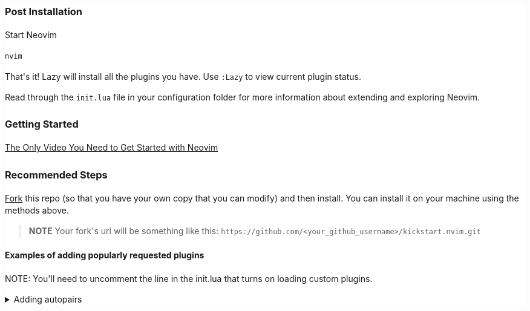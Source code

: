 ### Post Installation

Start Neovim

```sh
nvim
```

That's it! Lazy will install all the plugins you have. Use `:Lazy` to view
current plugin status.

Read through the `init.lua` file in your configuration folder for more
information about extending and exploring Neovim.

### Getting Started

[The Only Video You Need to Get Started with Neovim](https://youtu.be/m8C0Cq9Uv9o)

### Recommended Steps

[Fork](https://docs.github.com/en/get-started/quickstart/fork-a-repo) this repo
(so that you have your own copy that you can modify) and then install. You
can install it on your machine using the methods above.

> **NOTE**
> Your fork's url will be something like this: `https://github.com/<your_github_username>/kickstart.nvim.git`

#### Examples of adding popularly requested plugins

NOTE: You'll need to uncomment the line in the init.lua that turns on loading custom plugins.

<details>
  <summary>Adding autopairs</summary>

This will automatically install [windwp/nvim-autopairs](https://github.com/windwp/nvim-autopairs) and enable it on startup. For more information, see documentation for [lazy.nvim](https://github.com/folke/lazy.nvim).

In the file: `lua/custom/plugins/autopairs.lua`, add:

```lua
-- File: lua/custom/plugins/autopairs.lua

return {
  "windwp/nvim-autopairs",
  -- Optional dependency
  dependencies = { 'hrsh7th/nvim-cmp' },
  config = function()
    require("nvim-autopairs").setup {}
    -- If you want to automatically add `(` after selecting a function or method
    local cmp_autopairs = require('nvim-autopairs.completion.cmp')
    local cmp = require('cmp')
    cmp.event:on(
      'confirm_done',
      cmp_autopairs.on_confirm_done()
    )
  end,
}
```

